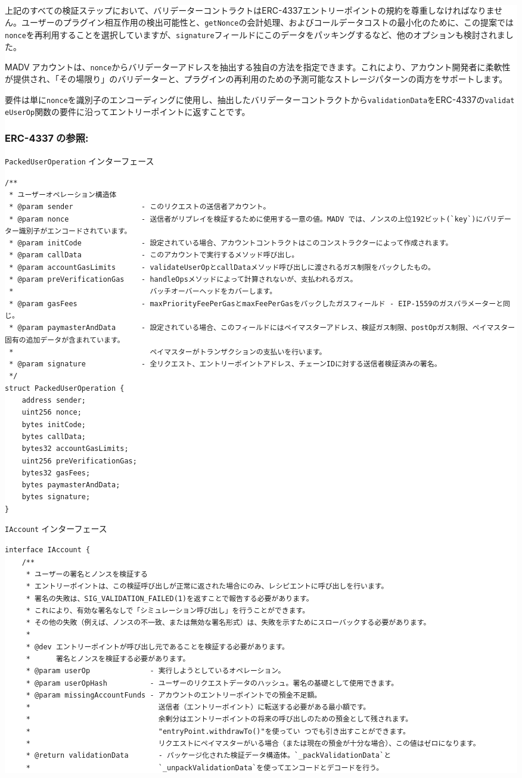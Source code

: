 上記のすべての検証ステップにおいて、バリデーターコントラクトはERC-4337エントリーポイントの規約を尊重しなければなりません。ユーザーのプラグイン相互作用の検出可能性と、`getNonce`の会計処理、およびコールデータコストの最小化のために、この提案では`nonce`を再利用することを選択していますが、`signature`フィールドにこのデータをパッキングするなど、他のオプションも検討されました。

MADV アカウントは、`nonce`からバリデーターアドレスを抽出する独自の方法を指定できます。これにより、アカウント開発者に柔軟性が提供され、「その場限り」のバリデーターと、プラグインの再利用のための予測可能なストレージパターンの両方をサポートします。

要件は単に`nonce`を識別子のエンコーディングに使用し、抽出したバリデーターコントラクトから`validationData`をERC-4337の`validateUserOp`関数の要件に沿ってエントリーポイントに返すことです。

### ERC-4337 の参照:

`PackedUserOperation` インターフェース

```solidity
/**
 * ユーザーオペレーション構造体
 * @param sender                - このリクエストの送信者アカウント。
 * @param nonce                 - 送信者がリプレイを検証するために使用する一意の値。MADV では、ノンスの上位192ビット(`key`)にバリデーター識別子がエンコードされています。
 * @param initCode              - 設定されている場合、アカウントコントラクトはこのコンストラクターによって作成されます。
 * @param callData              - このアカウントで実行するメソッド呼び出し。
 * @param accountGasLimits      - validateUserOpとcallDataメソッド呼び出しに渡されるガス制限をパックしたもの。
 * @param preVerificationGas    - handleOpsメソッドによって計算されないが、支払われるガス。
 *                                バッチオーバーヘッドをカバーします。
 * @param gasFees               - maxPriorityFeePerGasとmaxFeePerGasをパックしたガスフィールド - EIP-1559のガスパラメーターと同じ。
 * @param paymasterAndData      - 設定されている場合、このフィールドにはペイマスターアドレス、検証ガス制限、postOpガス制限、ペイマスター固有の追加データが含まれています。
 *                                ペイマスターがトランザクションの支払いを行います。
 * @param signature             - 全リクエスト、エントリーポイントアドレス、チェーンIDに対する送信者検証済みの署名。
 */
struct PackedUserOperation {
    address sender;
    uint256 nonce;
    bytes initCode;
    bytes callData;
    bytes32 accountGasLimits;
    uint256 preVerificationGas;
    bytes32 gasFees;
    bytes paymasterAndData;
    bytes signature;
}
```

`IAccount` インターフェース

```solidity
interface IAccount {
    /**
     * ユーザーの署名とノンスを検証する
     * エントリーポイントは、この検証呼び出しが正常に返された場合にのみ、レシピエントに呼び出しを行います。
     * 署名の失敗は、SIG_VALIDATION_FAILED(1)を返すことで報告する必要があります。
     * これにより、有効な署名なしで「シミュレーション呼び出し」を行うことができます。
     * その他の失敗（例えば、ノンスの不一致、または無効な署名形式）は、失敗を示すためにスローバックする必要があります。
     *
     * @dev エントリーポイントが呼び出し元であることを検証する必要があります。
     *      署名とノンスを検証する必要があります。
     * @param userOp              - 実行しようとしているオペレーション。
     * @param userOpHash          - ユーザーのリクエストデータのハッシュ。署名の基礎として使用できます。
     * @param missingAccountFunds - アカウントのエントリーポイントでの預金不足額。
     *                              送信者（エントリーポイント）に転送する必要がある最小額です。
     *                              余剰分はエントリーポイントの将来の呼び出しのための預金として残されます。
     *                              "entryPoint.withdrawTo()"を使ってい つでも引き出すことができます。
     *                              リクエストにペイマスターがいる場合（または現在の預金が十分な場合）、この値はゼロになります。
     * @return validationData       - パッケージ化された検証データ構造体。`_packValidationData`と
     *                              `_unpackValidationData`を使ってエンコードとデコードを行う。
```